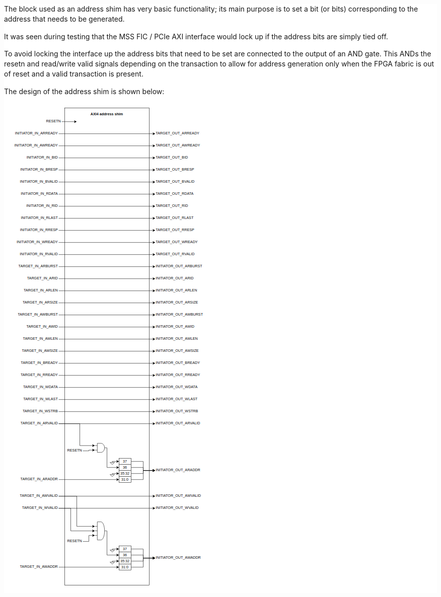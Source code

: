 The block used as an address shim has very basic functionality; its main purpose is to set a bit (or bits) corresponding to the address that needs to be generated.

It was seen during testing that the MSS FIC / PCIe AXI interface would lock up if the address bits are simply tied off.

To avoid locking the interface up the address bits that need to be set are connected to the output of an AND gate. This ANDs the resetn and read/write valid signals depending on the transaction to allow for address generation only when the FPGA fabric is out of reset and a valid transaction is present.

The design of the address shim is shown below:

![AXI Shim](./images/axi-shim.png)
